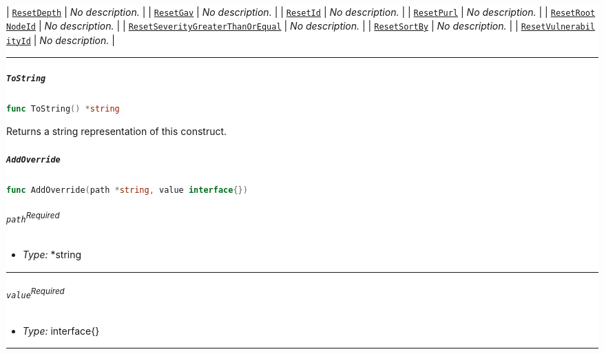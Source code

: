 | <code><a href="#rhizo-co-terraform-provider-oci.dataOciAdmVulnerabilityAuditApplicationDependencyVulnerability.DataOciAdmVulnerabilityAuditApplicationDependencyVulnerability.resetDepth">ResetDepth</a></code> | *No description.* |
| <code><a href="#rhizo-co-terraform-provider-oci.dataOciAdmVulnerabilityAuditApplicationDependencyVulnerability.DataOciAdmVulnerabilityAuditApplicationDependencyVulnerability.resetGav">ResetGav</a></code> | *No description.* |
| <code><a href="#rhizo-co-terraform-provider-oci.dataOciAdmVulnerabilityAuditApplicationDependencyVulnerability.DataOciAdmVulnerabilityAuditApplicationDependencyVulnerability.resetId">ResetId</a></code> | *No description.* |
| <code><a href="#rhizo-co-terraform-provider-oci.dataOciAdmVulnerabilityAuditApplicationDependencyVulnerability.DataOciAdmVulnerabilityAuditApplicationDependencyVulnerability.resetPurl">ResetPurl</a></code> | *No description.* |
| <code><a href="#rhizo-co-terraform-provider-oci.dataOciAdmVulnerabilityAuditApplicationDependencyVulnerability.DataOciAdmVulnerabilityAuditApplicationDependencyVulnerability.resetRootNodeId">ResetRootNodeId</a></code> | *No description.* |
| <code><a href="#rhizo-co-terraform-provider-oci.dataOciAdmVulnerabilityAuditApplicationDependencyVulnerability.DataOciAdmVulnerabilityAuditApplicationDependencyVulnerability.resetSeverityGreaterThanOrEqual">ResetSeverityGreaterThanOrEqual</a></code> | *No description.* |
| <code><a href="#rhizo-co-terraform-provider-oci.dataOciAdmVulnerabilityAuditApplicationDependencyVulnerability.DataOciAdmVulnerabilityAuditApplicationDependencyVulnerability.resetSortBy">ResetSortBy</a></code> | *No description.* |
| <code><a href="#rhizo-co-terraform-provider-oci.dataOciAdmVulnerabilityAuditApplicationDependencyVulnerability.DataOciAdmVulnerabilityAuditApplicationDependencyVulnerability.resetVulnerabilityId">ResetVulnerabilityId</a></code> | *No description.* |

---

##### `ToString` <a name="ToString" id="rhizo-co-terraform-provider-oci.dataOciAdmVulnerabilityAuditApplicationDependencyVulnerability.DataOciAdmVulnerabilityAuditApplicationDependencyVulnerability.toString"></a>

```go
func ToString() *string
```

Returns a string representation of this construct.

##### `AddOverride` <a name="AddOverride" id="rhizo-co-terraform-provider-oci.dataOciAdmVulnerabilityAuditApplicationDependencyVulnerability.DataOciAdmVulnerabilityAuditApplicationDependencyVulnerability.addOverride"></a>

```go
func AddOverride(path *string, value interface{})
```

###### `path`<sup>Required</sup> <a name="path" id="rhizo-co-terraform-provider-oci.dataOciAdmVulnerabilityAuditApplicationDependencyVulnerability.DataOciAdmVulnerabilityAuditApplicationDependencyVulnerability.addOverride.parameter.path"></a>

- *Type:* *string

---

###### `value`<sup>Required</sup> <a name="value" id="rhizo-co-terraform-provider-oci.dataOciAdmVulnerabilityAuditApplicationDependencyVulnerability.DataOciAdmVulnerabilityAuditApplicationDependencyVulnerability.addOverride.parameter.value"></a>

- *Type:* interface{}

---
